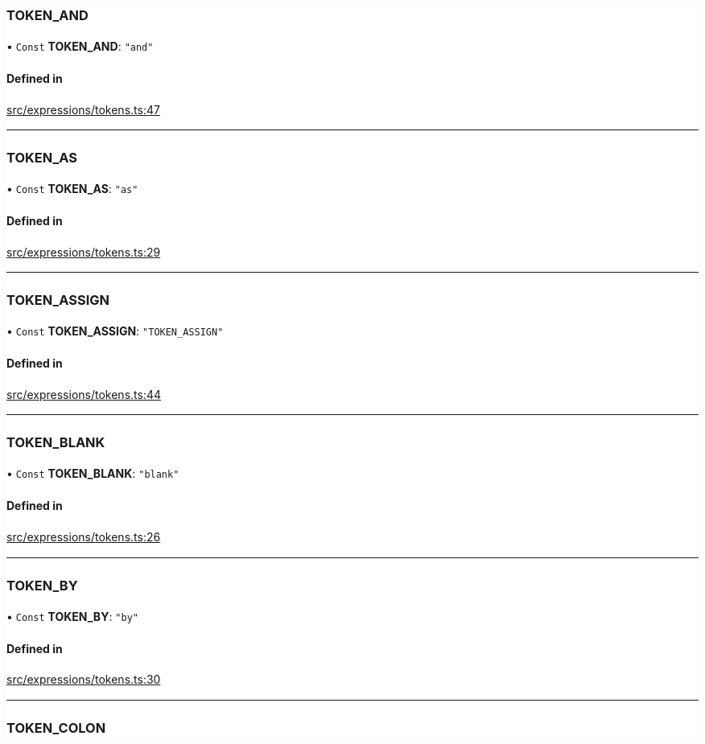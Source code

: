 ### TOKEN\_AND

• `Const` **TOKEN\_AND**: ``"and"``

#### Defined in

[src/expressions/tokens.ts:47](https://github.com/jg-rp/liquidscript/blob/6bed77c/src/expressions/tokens.ts#L47)

___

### TOKEN\_AS

• `Const` **TOKEN\_AS**: ``"as"``

#### Defined in

[src/expressions/tokens.ts:29](https://github.com/jg-rp/liquidscript/blob/6bed77c/src/expressions/tokens.ts#L29)

___

### TOKEN\_ASSIGN

• `Const` **TOKEN\_ASSIGN**: ``"TOKEN_ASSIGN"``

#### Defined in

[src/expressions/tokens.ts:44](https://github.com/jg-rp/liquidscript/blob/6bed77c/src/expressions/tokens.ts#L44)

___

### TOKEN\_BLANK

• `Const` **TOKEN\_BLANK**: ``"blank"``

#### Defined in

[src/expressions/tokens.ts:26](https://github.com/jg-rp/liquidscript/blob/6bed77c/src/expressions/tokens.ts#L26)

___

### TOKEN\_BY

• `Const` **TOKEN\_BY**: ``"by"``

#### Defined in

[src/expressions/tokens.ts:30](https://github.com/jg-rp/liquidscript/blob/6bed77c/src/expressions/tokens.ts#L30)

___

### TOKEN\_COLON

